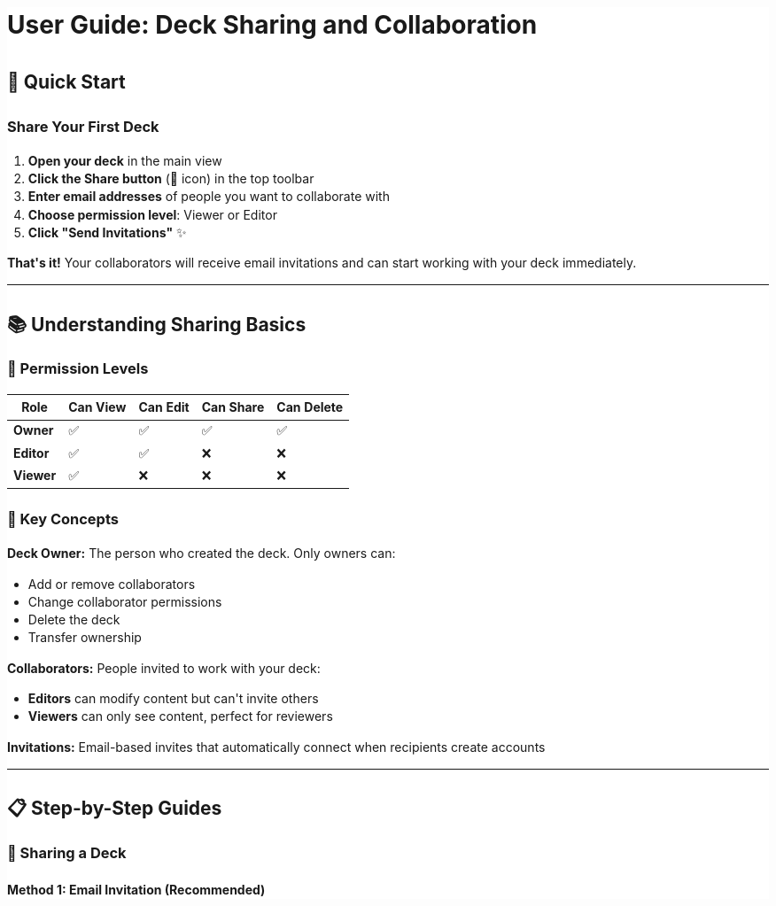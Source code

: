 # User Guide: Deck Sharing and Collaboration

## 🚀 Quick Start

### Share Your First Deck

1. **Open your deck** in the main view
2. **Click the Share button** (👥 icon) in the top toolbar
3. **Enter email addresses** of people you want to collaborate with
4. **Choose permission level**: Viewer or Editor
5. **Click "Send Invitations"** ✨

**That's it!** Your collaborators will receive email invitations and can start working with your deck immediately.

---

## 📚 Understanding Sharing Basics

### 🔐 Permission Levels

| Role | Can View | Can Edit | Can Share | Can Delete |
|------|----------|----------|-----------|------------|
| **Owner** | ✅ | ✅ | ✅ | ✅ |
| **Editor** | ✅ | ✅ | ❌ | ❌ |
| **Viewer** | ✅ | ❌ | ❌ | ❌ |

### 🎯 Key Concepts

**Deck Owner:** The person who created the deck. Only owners can:
- Add or remove collaborators
- Change collaborator permissions
- Delete the deck
- Transfer ownership

**Collaborators:** People invited to work with your deck:
- **Editors** can modify content but can't invite others
- **Viewers** can only see content, perfect for reviewers

**Invitations:** Email-based invites that automatically connect when recipients create accounts

---

## 📋 Step-by-Step Guides

### 🎯 Sharing a Deck

#### Method 1: Email Invitation (Recommended)
